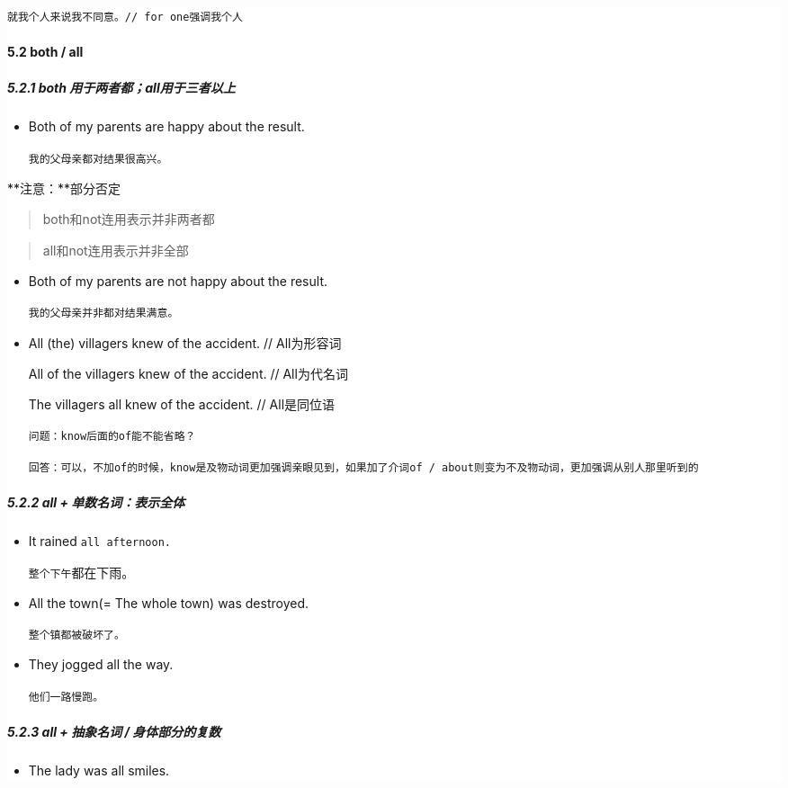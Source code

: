   ```
  就我个人来说我不同意。// for one强调我个人
  ```



#### 5.2 both / all

##### 5.2.1 both 用于两者都；all用于三者以上

- Both of my parents are happy about the result.  

  ```
  我的父母亲都对结果很高兴。
  ```

**注意：**部分否定 

> both和not连用表示并非两者都 

> all和not连用表示并非全部 

- Both of my parents are not happy about the result.  

  ```
  我的父母亲并非都对结果满意。
  ```

- All (the) villagers knew of the accident.  // All为形容词

  All of the villagers knew of the accident.  // All为代名词

  The villagers all knew of the accident.  // All是同位语

  ```
  问题：know后面的of能不能省略？
  ```

  ```
  回答：可以，不加of的时候，know是及物动词更加强调亲眼见到，如果加了介词of / about则变为不及物动词，更加强调从别人那里听到的
  ```

##### 5.2.2 all + 单数名词：表示全体

- It rained `all afternoon.`  

  `整个下午`都在下雨。  

- All the town(= The whole town) was destroyed.  

  ```
  整个镇都被破坏了。
  ```

- They jogged all the way.  

  ```
  他们一路慢跑。 
  ```

##### 5.2.3 all + 抽象名词 / 身体部分的复数

- The lady was all smiles.  
